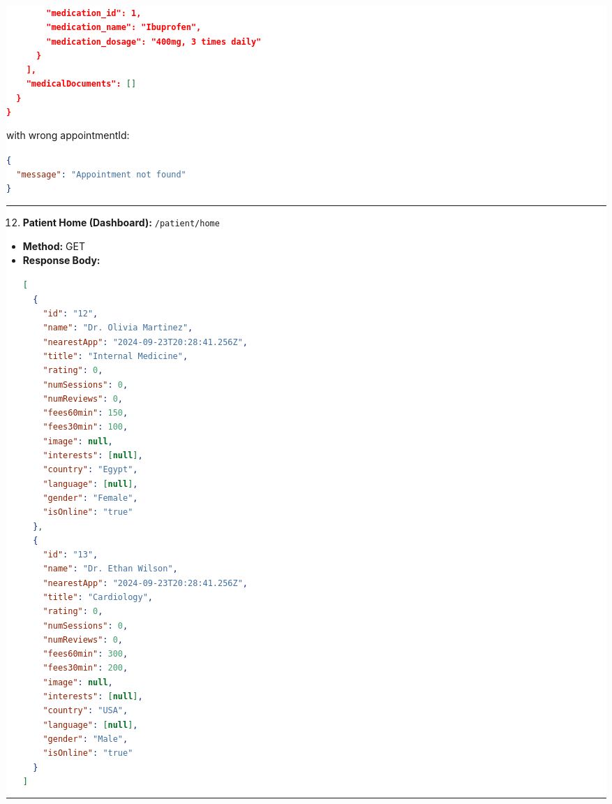   ```json
          "medication_id": 1,
          "medication_name": "Ibuprofen",
          "medication_dosage": "400mg, 3 times daily"
        }
      ],
      "medicalDocuments": []
    }
  }
  ```
  with wrong appointmentId:

```json
{
  "message": "Appointment not found"
}
```

---

12. **Patient Home (Dashboard):** `/patient/home`

- **Method:** GET
- **Response Body:**
  ```json
  [
    {
      "id": "12",
      "name": "Dr. Olivia Martinez",
      "nearestApp": "2024-09-23T20:28:41.256Z",
      "title": "Internal Medicine",
      "rating": 0,
      "numSessions": 0,
      "numReviews": 0,
      "fees60min": 150,
      "fees30min": 100,
      "image": null,
      "interests": [null],
      "country": "Egypt",
      "language": [null],
      "gender": "Female",
      "isOnline": "true"
    },
    {
      "id": "13",
      "name": "Dr. Ethan Wilson",
      "nearestApp": "2024-09-23T20:28:41.256Z",
      "title": "Cardiology",
      "rating": 0,
      "numSessions": 0,
      "numReviews": 0,
      "fees60min": 300,
      "fees30min": 200,
      "image": null,
      "interests": [null],
      "country": "USA",
      "language": [null],
      "gender": "Male",
      "isOnline": "true"
    }
  ]
  ```

---